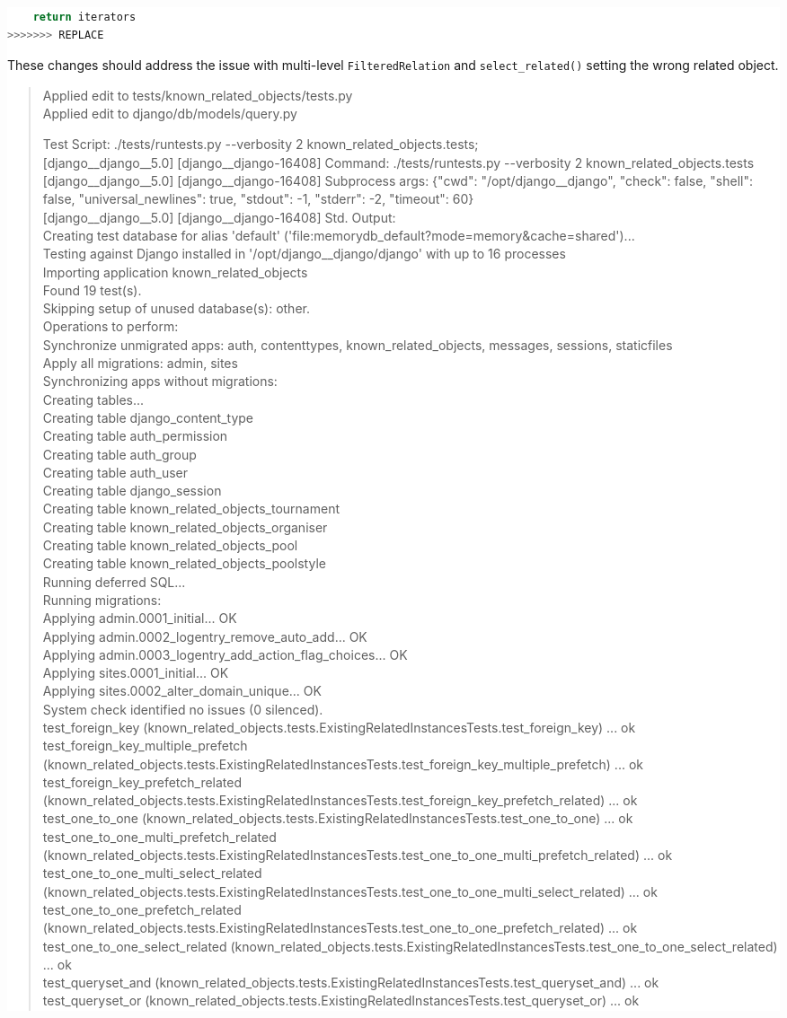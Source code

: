 ```python
    return iterators
>>>>>>> REPLACE
```

These changes should address the issue with multi-level `FilteredRelation` and `select_related()` setting the wrong related object.

> Applied edit to tests/known_related_objects/tests.py  
> Applied edit to django/db/models/query.py  
>   
> Test Script:  ./tests/runtests.py --verbosity 2 known_related_objects.tests;  
> [django__django__5.0] [django__django-16408] Command: ./tests/runtests.py --verbosity 2 known_related_objects.tests   
> [django__django__5.0] [django__django-16408] Subprocess args: {"cwd": "/opt/django__django", "check": false, "shell": false, "universal_newlines": true, "stdout": -1, "stderr": -2, "timeout": 60}   
> [django__django__5.0] [django__django-16408] Std. Output:  
> Creating test database for alias 'default' ('file:memorydb_default?mode=memory&cache=shared')...  
> Testing against Django installed in '/opt/django__django/django' with up to 16 processes  
> Importing application known_related_objects  
> Found 19 test(s).  
> Skipping setup of unused database(s): other.  
> Operations to perform:  
>   Synchronize unmigrated apps: auth, contenttypes, known_related_objects, messages, sessions, staticfiles  
>   Apply all migrations: admin, sites  
> Synchronizing apps without migrations:  
>   Creating tables...  
>     Creating table django_content_type  
>     Creating table auth_permission  
>     Creating table auth_group  
>     Creating table auth_user  
>     Creating table django_session  
>     Creating table known_related_objects_tournament  
>     Creating table known_related_objects_organiser  
>     Creating table known_related_objects_pool  
>     Creating table known_related_objects_poolstyle  
>     Running deferred SQL...  
> Running migrations:  
>   Applying admin.0001_initial... OK  
>   Applying admin.0002_logentry_remove_auto_add... OK  
>   Applying admin.0003_logentry_add_action_flag_choices... OK  
>   Applying sites.0001_initial... OK  
>   Applying sites.0002_alter_domain_unique... OK  
> System check identified no issues (0 silenced).  
> test_foreign_key (known_related_objects.tests.ExistingRelatedInstancesTests.test_foreign_key) ... ok  
> test_foreign_key_multiple_prefetch (known_related_objects.tests.ExistingRelatedInstancesTests.test_foreign_key_multiple_prefetch) ... ok  
> test_foreign_key_prefetch_related (known_related_objects.tests.ExistingRelatedInstancesTests.test_foreign_key_prefetch_related) ... ok  
> test_one_to_one (known_related_objects.tests.ExistingRelatedInstancesTests.test_one_to_one) ... ok  
> test_one_to_one_multi_prefetch_related (known_related_objects.tests.ExistingRelatedInstancesTests.test_one_to_one_multi_prefetch_related) ... ok  
> test_one_to_one_multi_select_related (known_related_objects.tests.ExistingRelatedInstancesTests.test_one_to_one_multi_select_related) ... ok  
> test_one_to_one_prefetch_related (known_related_objects.tests.ExistingRelatedInstancesTests.test_one_to_one_prefetch_related) ... ok  
> test_one_to_one_select_related (known_related_objects.tests.ExistingRelatedInstancesTests.test_one_to_one_select_related) ... ok  
> test_queryset_and (known_related_objects.tests.ExistingRelatedInstancesTests.test_queryset_and) ... ok  
> test_queryset_or (known_related_objects.tests.ExistingRelatedInstancesTests.test_queryset_or) ... ok  